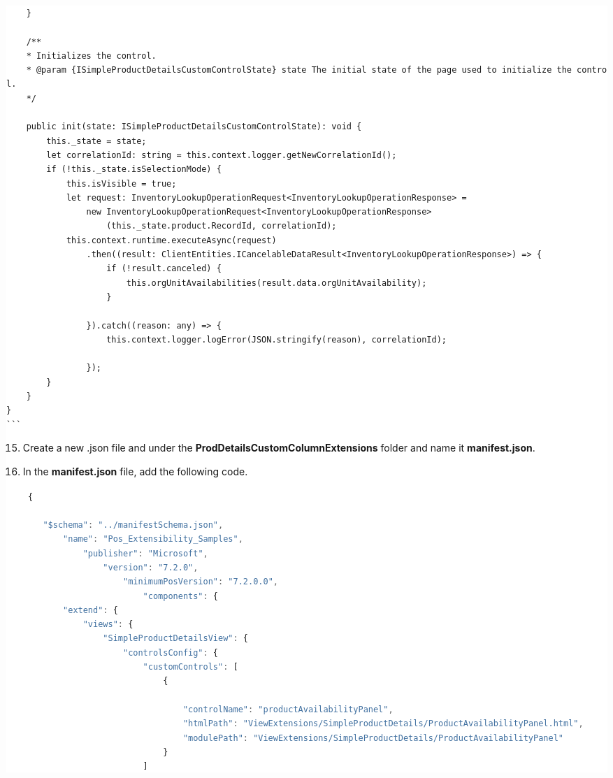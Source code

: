         }

        /**
        * Initializes the control.
        * @param {ISimpleProductDetailsCustomControlState} state The initial state of the page used to initialize the control.
        */

        public init(state: ISimpleProductDetailsCustomControlState): void {
            this._state = state;
            let correlationId: string = this.context.logger.getNewCorrelationId();
            if (!this._state.isSelectionMode) {
                this.isVisible = true;
                let request: InventoryLookupOperationRequest<InventoryLookupOperationResponse> =
                    new InventoryLookupOperationRequest<InventoryLookupOperationResponse>
                        (this._state.product.RecordId, correlationId);
                this.context.runtime.executeAsync(request)
                    .then((result: ClientEntities.ICancelableDataResult<InventoryLookupOperationResponse>) => {
                        if (!result.canceled) {
                            this.orgUnitAvailabilities(result.data.orgUnitAvailability);
                        }

                    }).catch((reason: any) => {
                        this.context.logger.logError(JSON.stringify(reason), correlationId);

                    });
            }
        }
    }
    ```
15. Create a new .json file and under the **ProdDetailsCustomColumnExtensions** folder and name it **manifest.json**.

16. In the **manifest.json** file, add the following code.

    ```typescript
     {

        "$schema": "../manifestSchema.json",
            "name": "Pos_Extensibility_Samples",
                "publisher": "Microsoft",
                    "version": "7.2.0",
                        "minimumPosVersion": "7.2.0.0",
                            "components": {
            "extend": {
                "views": {
                    "SimpleProductDetailsView": {
                        "controlsConfig": {
                            "customControls": [
                                {

                                    "controlName": "productAvailabilityPanel",
                                    "htmlPath": "ViewExtensions/SimpleProductDetails/ProductAvailabilityPanel.html",
                                    "modulePath": "ViewExtensions/SimpleProductDetails/ProductAvailabilityPanel"
                                }
                            ]
